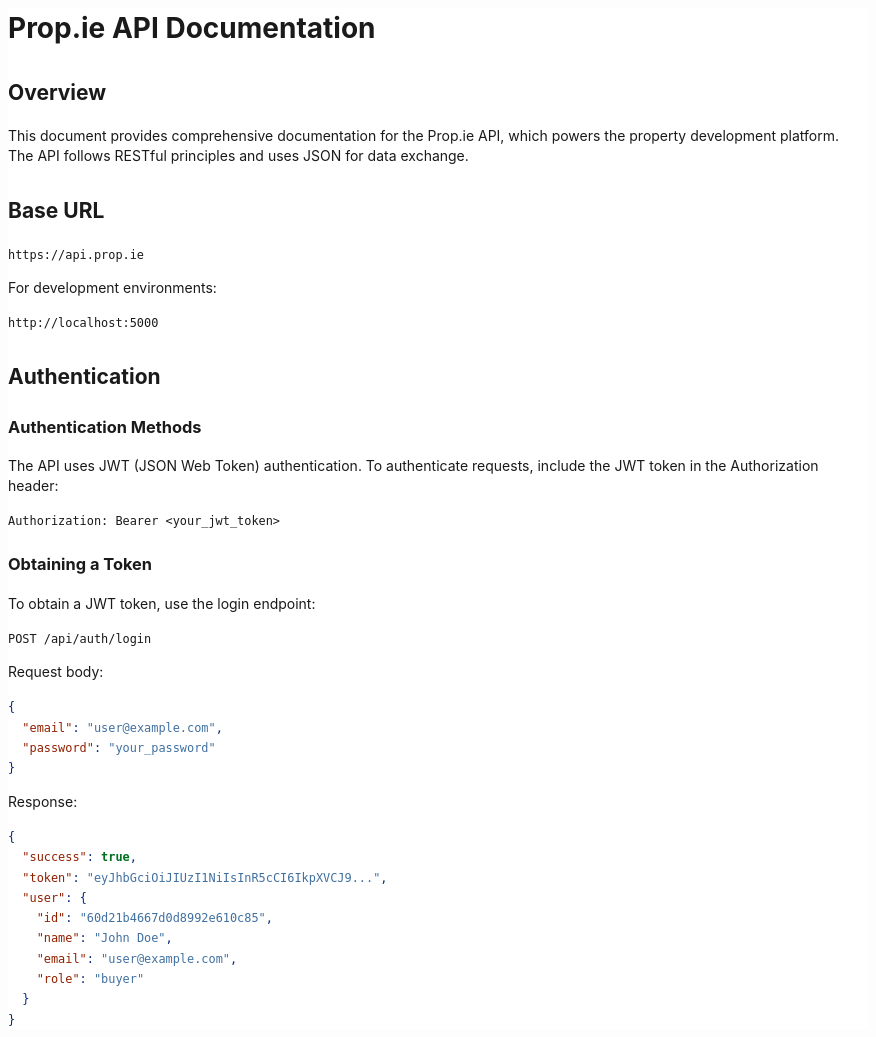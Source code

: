 # Prop.ie API Documentation

## Overview

This document provides comprehensive documentation for the Prop.ie API, which powers the property development platform. The API follows RESTful principles and uses JSON for data exchange.

## Base URL

```
https://api.prop.ie
```

For development environments:
```
http://localhost:5000
```

## Authentication

### Authentication Methods

The API uses JWT (JSON Web Token) authentication. To authenticate requests, include the JWT token in the Authorization header:

```
Authorization: Bearer <your_jwt_token>
```

### Obtaining a Token

To obtain a JWT token, use the login endpoint:

```
POST /api/auth/login
```

Request body:
```json
{
  "email": "user@example.com",
  "password": "your_password"
}
```

Response:
```json
{
  "success": true,
  "token": "eyJhbGciOiJIUzI1NiIsInR5cCI6IkpXVCJ9...",
  "user": {
    "id": "60d21b4667d0d8992e610c85",
    "name": "John Doe",
    "email": "user@example.com",
    "role": "buyer"
  }
}
```
